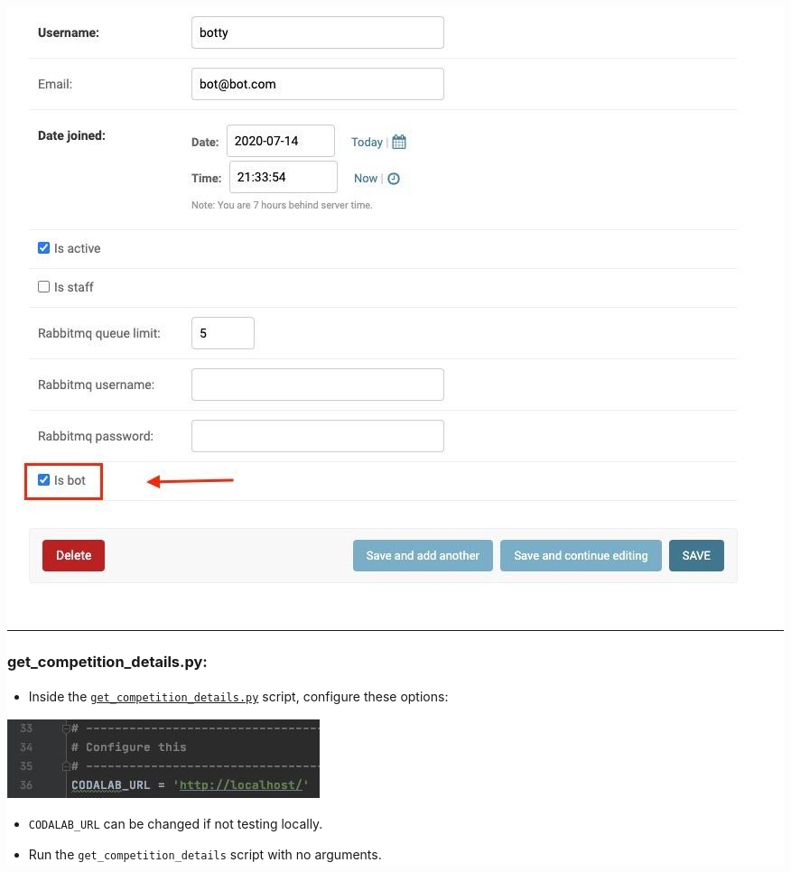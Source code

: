 ![Admin Page Is Bot Checkbox](../_attachments/87486786-e9968480-c5f0-11ea-997f-b3a875f7f7d1_17528513083605943.jpeg)

---

### get_competition_details.py:

* Inside the [`get_competition_details.py`](https://github.com/codalab/competitions-v2/blob/develop/docs/example_scripts/get_competition_details.py) script, configure these options:

![image](../_attachments/89593505-32aeb280-d804-11ea-9262-7594958f1cfe_17528513083898718.png)

* `CODALAB_URL` can be changed if not testing locally.

* Run the `get_competition_details` script with no arguments.
